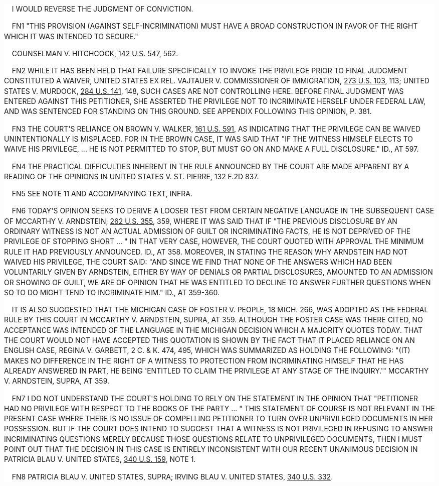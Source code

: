     I WOULD REVERSE THE JUDGMENT OF CONVICTION.

    FN1  "THIS PROVISION (AGAINST SELF-INCRIMINATION) MUST HAVE A BROAD CONSTRUCTION IN FAVOR OF THE RIGHT WHICH IT WAS INTENDED TO SECURE."

    COUNSELMAN V. HITCHCOCK, [142 U.S. 547][/us/courts/scotus/usReporter/142/547], 562.

    FN2  WHILE IT HAS BEEN HELD THAT FAILURE SPECIFICALLY TO INVOKE THE PRIVILEGE PRIOR TO FINAL JUDGMENT CONSTITUTED A WAIVER, UNITED STATES EX REL. VAJTAUER V. COMMISSIONER OF IMMIGRATION, [273 U.S. 103][/us/courts/scotus/usReporter/273/103], 113; UNITED STATES V. MURDOCK, [284 U.S. 141][/us/courts/scotus/usReporter/284/141], 148, SUCH CASES ARE NOT CONTROLLING HERE.  BEFORE FINAL JUDGMENT WAS ENTERED AGAINST THIS PETITIONER, SHE ASSERTED THE PRIVILEGE NOT TO INCRIMINATE HERSELF UNDER FEDERAL LAW, AND WAS SENTENCED FOR STANDING ON THIS GROUND.  SEE APPENDIX FOLLOWING THIS OPINION, P. 381.

    FN3  THE COURT'S RELIANCE ON BROWN V. WALKER, [161 U.S. 591][/us/courts/scotus/usReporter/161/591], AS INDICATING THAT THE PRIVILEGE CAN BE WAIVED UNINTENTIONALLY IS MISPLACED.  FOR IN THE BROWN CASE, IT WAS SAID THAT "IF THE WITNESS HIMSELF ELECTS TO WAIVE HIS PRIVILEGE,  ...  HE IS NOT PERMITTED TO STOP, BUT MUST GO ON AND MAKE A FULL DISCLOSURE."  ID., AT 597.

    FN4  THE PRACTICAL DIFFICULTIES INHERENT IN THE RULE ANNOUNCED BY THE COURT ARE MADE APPARENT BY A READING OF THE OPINIONS IN UNITED STATES V. ST. PIERRE, 132 F.2D 837.

    FN5  SEE NOTE 11 AND ACCOMPANYING TEXT, INFRA.

    FN6  TODAY'S OPINION SEEKS TO DERIVE A LOOSER TEST FROM CERTAIN NEGATIVE LANGUAGE IN THE SUBSEQUENT CASE OF MCCARTHY V. ARNDSTEIN, [262 U.S. 355][/us/courts/scotus/usReporter/262/355], 359, WHERE IT WAS SAID THAT IF "THE PREVIOUS DISCLOSURE BY AN ORDINARY WITNESS IS NOT AN ACTUAL ADMISSION OF GUILT OR INCRIMINATING FACTS, HE IS NOT DEPRIVED OF THE PRIVILEGE OF STOPPING SHORT  ...  " IN THAT VERY CASE, HOWEVER, THE COURT QUOTED WITH APPROVAL THE MINIMUM RULE IT HAD PREVIOUSLY ANNOUNCED.  ID., AT 358.  MOREOVER, IN STATING THE REASON WHY ARNDSTEIN HAD NOT WAIVED HIS PRIVILEGE, THE COURT SAID: "AND SINCE WE FIND THAT NONE OF THE ANSWERS WHICH HAD BEEN VOLUNTARILY GIVEN BY ARNDSTEIN, EITHER BY WAY OF DENIALS OR PARTIAL DISCLOSURES, AMOUNTED TO AN ADMISSION OR SHOWING OF GUILT, WE ARE OF OPINION THAT HE WAS ENTITLED TO DECLINE TO ANSWER FURTHER QUESTIONS WHEN SO TO DO MIGHT TEND TO INCRIMINATE HIM."  ID., AT 359-360.

    IT IS ALSO SUGGESTED THAT THE MICHIGAN CASE OF FOSTER V. PEOPLE, 18 MICH. 266, WAS ADOPTED AS THE FEDERAL RULE BY THIS COURT IN MCCARTHY V. ARNDSTEIN, SUPRA, AT 359.  ALTHOUGH THE FOSTER CASE WAS THERE CITED, NO ACCEPTANCE WAS INTENDED OF THE LANGUAGE IN THE MICHIGAN DECISION WHICH A MAJORITY QUOTES TODAY.  THAT THE COURT WOULD NOT HAVE ACCEPTED THIS QUOTATION IS SHOWN BY THE FACT THAT IT PLACED RELIANCE ON AN ENGLISH CASE, REGINA V. GARBETT, 2 C. & K. 474, 495, WHICH WAS SUMMARIZED AS HOLDING THE FOLLOWING:  "(IT) MAKES NO DIFFERENCE IN THE RIGHT OF A WITNESS TO PROTECTION FROM INCRIMINATING HIMSELF THAT HE HAS ALREADY ANSWERED IN PART, HE BEING 'ENTITLED TO CLAIM THE PRIVILEGE AT ANY STAGE OF THE INQUIRY.'"  MCCARTHY V. ARNDSTEIN, SUPRA, AT 359.

    FN7  I DO NOT UNDERSTAND THE COURT'S HOLDING TO RELY ON THE STATEMENT IN THE OPINION THAT "PETITIONER HAD NO PRIVILEGE WITH RESPECT TO THE BOOKS OF THE PARTY  ...  "  THIS STATEMENT OF COURSE IS NOT RELEVANT IN THE PRESENT CASE WHERE THERE IS NO ISSUE OF COMPELLING PETITIONER TO TURN OVER UNPRIVILEGED DOCUMENTS IN HER POSSESSION.  BUT IF THE COURT DOES INTEND TO SUGGEST THAT A WITNESS IS NOT PRIVILEGED IN REFUSING TO ANSWER INCRIMINATING QUESTIONS MERELY BECAUSE THOSE QUESTIONS RELATE TO UNPRIVILEGED DOCUMENTS, THEN I MUST POINT OUT THAT THE DECISION IN THIS CASE IS ENTIRELY INCONSISTENT WITH OUR RECENT UNANIMOUS DECISION IN PATRICIA BLAU V. UNITED STATES, [340 U.S. 159][/us/courts/scotus/usReporter/340/159], NOTE 1.

    FN8  PATRICIA BLAU V. UNITED STATES, SUPRA; IRVING BLAU V. UNITED STATES, [340 U.S. 332][/us/courts/scotus/usReporter/340/332].


[/us/courts/scotus/usReporter/340/367]: https://publicdocs.github.io/go/links?ns=uslm-x&ref=%2Fus%2Fcourts%2Fscotus%2FusReporter%2F340%2F367
[/us/courts/scotus/usReporter/340/159]: https://publicdocs.github.io/go/links?ns=uslm-x&ref=%2Fus%2Fcourts%2Fscotus%2FusReporter%2F340%2F159
[/us/courts/scotus/usReporter/339/956]: https://publicdocs.github.io/go/links?ns=uslm-x&ref=%2Fus%2Fcourts%2Fscotus%2FusReporter%2F339%2F956
[/us/courts/scotus/usReporter/339/956]: https://publicdocs.github.io/go/links?ns=uslm-x&ref=%2Fus%2Fcourts%2Fscotus%2FusReporter%2F339%2F956
[/us/courts/scotus/usReporter/317/424]: https://publicdocs.github.io/go/links?ns=uslm-x&ref=%2Fus%2Fcourts%2Fscotus%2FusReporter%2F317%2F424
[/us/courts/scotus/usReporter/284/141]: https://publicdocs.github.io/go/links?ns=uslm-x&ref=%2Fus%2Fcourts%2Fscotus%2FusReporter%2F284%2F141
[/us/courts/scotus/usReporter/322/694]: https://publicdocs.github.io/go/links?ns=uslm-x&ref=%2Fus%2Fcourts%2Fscotus%2FusReporter%2F322%2F694
[/us/courts/scotus/usReporter/340/159]: https://publicdocs.github.io/go/links?ns=uslm-x&ref=%2Fus%2Fcourts%2Fscotus%2FusReporter%2F340%2F159
[/us/courts/scotus/usReporter/161/591]: https://publicdocs.github.io/go/links?ns=uslm-x&ref=%2Fus%2Fcourts%2Fscotus%2FusReporter%2F161%2F591
[/us/courts/scotus/usReporter/254/71]: https://publicdocs.github.io/go/links?ns=uslm-x&ref=%2Fus%2Fcourts%2Fscotus%2FusReporter%2F254%2F71
[/us/courts/scotus/usReporter/262/355]: https://publicdocs.github.io/go/links?ns=uslm-x&ref=%2Fus%2Fcourts%2Fscotus%2FusReporter%2F262%2F355
[/us/courts/scotus/usReporter/273/103]: https://publicdocs.github.io/go/links?ns=uslm-x&ref=%2Fus%2Fcourts%2Fscotus%2FusReporter%2F273%2F103
[/us/courts/scotus/usReporter/337/137]: https://publicdocs.github.io/go/links?ns=uslm-x&ref=%2Fus%2Fcourts%2Fscotus%2FusReporter%2F337%2F137
[/us/courts/scotus/usReporter/284/141]: https://publicdocs.github.io/go/links?ns=uslm-x&ref=%2Fus%2Fcourts%2Fscotus%2FusReporter%2F284%2F141
[/us/courts/scotus/usReporter/201/43]: https://publicdocs.github.io/go/links?ns=uslm-x&ref=%2Fus%2Fcourts%2Fscotus%2FusReporter%2F201%2F43
[/us/courts/scotus/usReporter/201/90]: https://publicdocs.github.io/go/links?ns=uslm-x&ref=%2Fus%2Fcourts%2Fscotus%2FusReporter%2F201%2F90
[/us/courts/scotus/usReporter/161/591]: https://publicdocs.github.io/go/links?ns=uslm-x&ref=%2Fus%2Fcourts%2Fscotus%2FusReporter%2F161%2F591
[/us/courts/scotus/usReporter/201/43]: https://publicdocs.github.io/go/links?ns=uslm-x&ref=%2Fus%2Fcourts%2Fscotus%2FusReporter%2F201%2F43
[/us/courts/scotus/usReporter/221/361]: https://publicdocs.github.io/go/links?ns=uslm-x&ref=%2Fus%2Fcourts%2Fscotus%2FusReporter%2F221%2F361
[/us/courts/scotus/usReporter/226/478]: https://publicdocs.github.io/go/links?ns=uslm-x&ref=%2Fus%2Fcourts%2Fscotus%2FusReporter%2F226%2F478
[/us/courts/scotus/usReporter/227/74]: https://publicdocs.github.io/go/links?ns=uslm-x&ref=%2Fus%2Fcourts%2Fscotus%2FusReporter%2F227%2F74
[/us/courts/scotus/usReporter/262/151]: https://publicdocs.github.io/go/links?ns=uslm-x&ref=%2Fus%2Fcourts%2Fscotus%2FusReporter%2F262%2F151
[/us/courts/scotus/usReporter/276/134]: https://publicdocs.github.io/go/links?ns=uslm-x&ref=%2Fus%2Fcourts%2Fscotus%2FusReporter%2F276%2F134
[/us/courts/scotus/usReporter/322/694]: https://publicdocs.github.io/go/links?ns=uslm-x&ref=%2Fus%2Fcourts%2Fscotus%2FusReporter%2F322%2F694
[/us/courts/scotus/usReporter/339/349]: https://publicdocs.github.io/go/links?ns=uslm-x&ref=%2Fus%2Fcourts%2Fscotus%2FusReporter%2F339%2F349
[/us/courts/scotus/usReporter/335/1]: https://publicdocs.github.io/go/links?ns=uslm-x&ref=%2Fus%2Fcourts%2Fscotus%2FusReporter%2F335%2F1
[/us/stat/64/987]: https://publicdocs.github.io/go/links?ns=uslm&ref=%2Fus%2Fstat%2F64%2F987
[/us/courts/scotus/usReporter/223/303]: https://publicdocs.github.io/go/links?ns=uslm-x&ref=%2Fus%2Fcourts%2Fscotus%2FusReporter%2F223%2F303
[/us/courts/scotus/usReporter/227/131]: https://publicdocs.github.io/go/links?ns=uslm-x&ref=%2Fus%2Fcourts%2Fscotus%2FusReporter%2F227%2F131
[/us/courts/scotus/usReporter/161/591]: https://publicdocs.github.io/go/links?ns=uslm-x&ref=%2Fus%2Fcourts%2Fscotus%2FusReporter%2F161%2F591
[/us/courts/scotus/usReporter/244/362]: https://publicdocs.github.io/go/links?ns=uslm-x&ref=%2Fus%2Fcourts%2Fscotus%2FusReporter%2F244%2F362
[/us/courts/scotus/usReporter/340/159]: https://publicdocs.github.io/go/links?ns=uslm-x&ref=%2Fus%2Fcourts%2Fscotus%2FusReporter%2F340%2F159
[/us/courts/scotus/usReporter/116/616]: https://publicdocs.github.io/go/links?ns=uslm-x&ref=%2Fus%2Fcourts%2Fscotus%2FusReporter%2F116%2F616
[/us/courts/scotus/usReporter/284/141]: https://publicdocs.github.io/go/links?ns=uslm-x&ref=%2Fus%2Fcourts%2Fscotus%2FusReporter%2F284%2F141
[/us/courts/scotus/usReporter/194/553]: https://publicdocs.github.io/go/links?ns=uslm-x&ref=%2Fus%2Fcourts%2Fscotus%2FusReporter%2F194%2F553
[/us/courts/scotus/usReporter/337/137]: https://publicdocs.github.io/go/links?ns=uslm-x&ref=%2Fus%2Fcourts%2Fscotus%2FusReporter%2F337%2F137
[/us/courts/scotus/usReporter/304/458]: https://publicdocs.github.io/go/links?ns=uslm-x&ref=%2Fus%2Fcourts%2Fscotus%2FusReporter%2F304%2F458
[/us/courts/scotus/usReporter/254/71]: https://publicdocs.github.io/go/links?ns=uslm-x&ref=%2Fus%2Fcourts%2Fscotus%2FusReporter%2F254%2F71
[/us/courts/scotus/usReporter/161/591]: https://publicdocs.github.io/go/links?ns=uslm-x&ref=%2Fus%2Fcourts%2Fscotus%2FusReporter%2F161%2F591
[/us/courts/scotus/usReporter/142/547]: https://publicdocs.github.io/go/links?ns=uslm-x&ref=%2Fus%2Fcourts%2Fscotus%2FusReporter%2F142%2F547
[/us/courts/scotus/usReporter/273/103]: https://publicdocs.github.io/go/links?ns=uslm-x&ref=%2Fus%2Fcourts%2Fscotus%2FusReporter%2F273%2F103
[/us/courts/scotus/usReporter/284/141]: https://publicdocs.github.io/go/links?ns=uslm-x&ref=%2Fus%2Fcourts%2Fscotus%2FusReporter%2F284%2F141
[/us/courts/scotus/usReporter/161/591]: https://publicdocs.github.io/go/links?ns=uslm-x&ref=%2Fus%2Fcourts%2Fscotus%2FusReporter%2F161%2F591
[/us/courts/scotus/usReporter/262/355]: https://publicdocs.github.io/go/links?ns=uslm-x&ref=%2Fus%2Fcourts%2Fscotus%2FusReporter%2F262%2F355
[/us/courts/scotus/usReporter/340/159]: https://publicdocs.github.io/go/links?ns=uslm-x&ref=%2Fus%2Fcourts%2Fscotus%2FusReporter%2F340%2F159
[/us/courts/scotus/usReporter/340/332]: https://publicdocs.github.io/go/links?ns=uslm-x&ref=%2Fus%2Fcourts%2Fscotus%2FusReporter%2F340%2F332